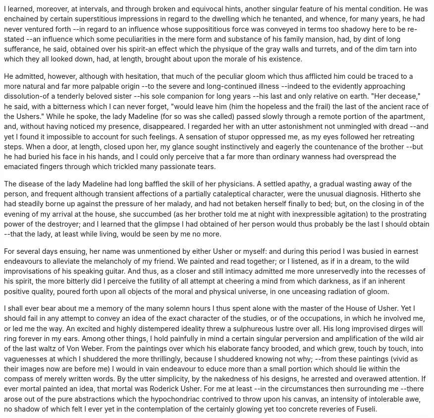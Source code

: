 I learned, moreover, at intervals, and through broken and equivocal hints, another singular feature of his mental condition. He was enchained by certain superstitious impressions in regard to the dwelling which he tenanted, and whence, for many years, he had never ventured forth --in regard to an influence whose supposititious force was conveyed in terms too shadowy here to be re-stated --an influence which some peculiarities in the mere form and substance of his family mansion, had, by dint of long sufferance, he said, obtained over his spirit-an effect which the physique of the gray walls and turrets, and of the dim tarn into which they all looked down, had, at length, brought about upon the morale of his existence.

He admitted, however, although with hesitation, that much of the peculiar gloom which thus afflicted him could be traced to a more natural and far more palpable origin --to the severe and long-continued illness --indeed to the evidently approaching dissolution-of a tenderly beloved sister --his sole companion for long years --his last and only relative on earth. "Her decease," he said, with a bitterness which I can never forget, "would leave him (him the hopeless and the frail) the last of the ancient race of the Ushers." While he spoke, the lady Madeline (for so was she called) passed slowly through a remote portion of the apartment, and, without having noticed my presence, disappeared. I regarded her with an utter astonishment not unmingled with dread --and yet I found it impossible to account for such feelings. A sensation of stupor oppressed me, as my eyes followed her retreating steps. When a door, at length, closed upon her, my glance sought instinctively and eagerly the countenance of the brother --but he had buried his face in his hands, and I could only perceive that a far more than ordinary wanness had overspread the emaciated fingers through which trickled many passionate tears.

The disease of the lady Madeline had long baffled the skill of her physicians. A settled apathy, a gradual wasting away of the person, and frequent although transient affections of a partially cataleptical character, were the unusual diagnosis. Hitherto she had steadily borne up against the pressure of her malady, and had not betaken herself finally to bed; but, on the closing in of the evening of my arrival at the house, she succumbed (as her brother told me at night with inexpressible agitation) to the prostrating power of the destroyer; and I learned that the glimpse I had obtained of her person would thus probably be the last I should obtain --that the lady, at least while living, would be seen by me no more.

For several days ensuing, her name was unmentioned by either Usher or myself: and during this period I was busied in earnest endeavours to alleviate the melancholy of my friend. We painted and read together; or I listened, as if in a dream, to the wild improvisations of his speaking guitar. And thus, as a closer and still intimacy admitted me more unreservedly into the recesses of his spirit, the more bitterly did I perceive the futility of all attempt at cheering a mind from which darkness, as if an inherent positive quality, poured forth upon all objects of the moral and physical universe, in one unceasing radiation of gloom.

I shall ever bear about me a memory of the many solemn hours I thus spent alone with the master of the House of Usher. Yet I should fail in any attempt to convey an idea of the exact character of the studies, or of the occupations, in which he involved me, or led me the way. An excited and highly distempered ideality threw a sulphureous lustre over all. His long improvised dirges will ring forever in my ears. Among other things, I hold painfully in mind a certain singular perversion and amplification of the wild air of the last waltz of Von Weber. From the paintings over which his elaborate fancy brooded, and which grew, touch by touch, into vaguenesses at which I shuddered the more thrillingly, because I shuddered knowing not why; --from these paintings (vivid as their images now are before me) I would in vain endeavour to educe more than a small portion which should lie within the compass of merely written words. By the utter simplicity, by the nakedness of his designs, he arrested and overawed attention. If ever mortal painted an idea, that mortal was Roderick Usher. For me at least --in the circumstances then surrounding me --there arose out of the pure abstractions which the hypochondriac contrived to throw upon his canvas, an intensity of intolerable awe, no shadow of which felt I ever yet in the contemplation of the certainly glowing yet too concrete reveries of Fuseli.
